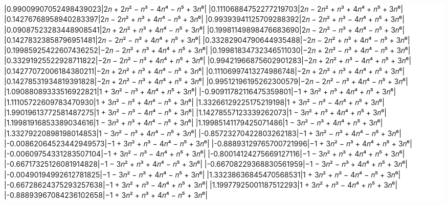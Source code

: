 |0.99009907052498439023|2𝑛 + 2𝑛² − 𝑛³ − 4𝑛⁴ − 𝑛⁵ + 3𝑛⁶|
|0.11106884752277219703|2𝑛 − 2𝑛² + 𝑛³ + 4𝑛⁴ + 𝑛⁵ + 3𝑛⁶|
|0.14276768958940283397|2𝑛 − 2𝑛² + 𝑛³ + 4𝑛⁴ − 𝑛⁵ + 3𝑛⁶|
|0.99393941125709288392|2𝑛 − 2𝑛² + 𝑛³ − 4𝑛⁴ + 𝑛⁵ + 3𝑛⁶|
|0.09087523283448908541|2𝑛 + 2𝑛² + 𝑛³ + 4𝑛⁴ − 𝑛⁵ + 3𝑛⁶|
|0.19981149898476683690|2𝑛 − 2𝑛² − 𝑛³ + 4𝑛⁴ − 𝑛⁵ + 3𝑛⁶|
|0.14278323858796951481|2𝑛 − 2𝑛² − 𝑛³ + 4𝑛⁴ + 𝑛⁵ + 3𝑛⁶|
|0.33282904790644935488|−2𝑛 − 2𝑛² + 𝑛³ + 4𝑛⁴ − 𝑛⁵ + 3𝑛⁶|
|0.19985925422607436252|−2𝑛 − 2𝑛² + 𝑛³ + 4𝑛⁴ + 𝑛⁵ + 3𝑛⁶|
|0.19981834732346511030|−2𝑛 + 2𝑛² − 𝑛³ + 4𝑛⁴ − 𝑛⁵ + 3𝑛⁶|
|0.33291925522928711822|−2𝑛 − 2𝑛² − 𝑛³ + 4𝑛⁴ + 𝑛⁵ + 3𝑛⁶|
|0.99421966875602901283|−2𝑛 + 2𝑛² + 𝑛³ − 4𝑛⁴ + 𝑛⁵ + 3𝑛⁶|
|0.14277072006184380211|−2𝑛 + 2𝑛² + 𝑛³ + 4𝑛⁴ − 𝑛⁵ + 3𝑛⁶|
|0.11106997413274986748|−2𝑛 + 2𝑛² + 𝑛³ + 4𝑛⁴ + 𝑛⁵ + 3𝑛⁶|
|0.14278531934819391828|−2𝑛 + 2𝑛² − 𝑛³ + 4𝑛⁴ + 𝑛⁵ + 3𝑛⁶|
|0.99512196195262300579|−2𝑛 − 2𝑛² − 𝑛³ + 4𝑛⁴ − 𝑛⁵ + 3𝑛⁶|
|1.09088089333516922821|1 + 3𝑛² − 𝑛³ + 4𝑛⁴ + 𝑛⁵ + 3𝑛⁶|
|-0.90911782116475359801|−1 + 3𝑛² + 𝑛³ + 4𝑛⁴ + 𝑛⁵ + 3𝑛⁶|
|1.11105722609783470930|1 + 3𝑛² − 𝑛³ + 4𝑛⁴ − 𝑛⁵ + 3𝑛⁶|
|1.33266129225175219198|1 + 3𝑛² − 𝑛³ − 4𝑛⁴ + 𝑛⁵ + 3𝑛⁶|
|1.99019613772581487275|1 + 3𝑛² − 𝑛³ − 4𝑛⁴ − 𝑛⁵ + 3𝑛⁶|
|1.14278557123339262073|1 − 3𝑛² + 𝑛³ + 4𝑛⁴ + 𝑛⁵ + 3𝑛⁶|
|1.19981916853389034616|1 − 3𝑛² + 𝑛³ + 4𝑛⁴ − 𝑛⁵ + 3𝑛⁶|
|1.19985141179425071486|1 − 3𝑛² − 𝑛³ + 4𝑛⁴ + 𝑛⁵ + 3𝑛⁶|
|1.33279220898198014853|1 − 3𝑛² − 𝑛³ + 4𝑛⁴ − 𝑛⁵ + 3𝑛⁶|
|-0.85723270422803262183|−1 + 3𝑛² − 𝑛³ + 4𝑛⁴ − 𝑛⁵ + 3𝑛⁶|
|-0.00862064523442949573|−1 + 3𝑛² + 𝑛³ − 4𝑛⁴ − 𝑛⁵ + 3𝑛⁶|
|-0.88893129765700721996|−1 + 3𝑛² − 𝑛³ + 4𝑛⁴ + 𝑛⁵ + 3𝑛⁶|
|-0.00609754331283507104|−1 + 3𝑛² − 𝑛³ − 4𝑛⁴ + 𝑛⁵ + 3𝑛⁶|
|-0.80014124275669127116|−1 − 3𝑛² + 𝑛³ + 4𝑛⁴ + 𝑛⁵ + 3𝑛⁶|
|-0.66717325126081914828|−1 − 3𝑛² + 𝑛³ + 4𝑛⁴ − 𝑛⁵ + 3𝑛⁶|
|-0.66708229368830561959|−1 − 3𝑛² − 𝑛³ + 4𝑛⁴ + 𝑛⁵ + 3𝑛⁶|
|-0.00490194992612781825|−1 − 3𝑛² − 𝑛³ + 4𝑛⁴ − 𝑛⁵ + 3𝑛⁶|
|1.33238636845470568531|1 + 3𝑛² + 𝑛³ − 4𝑛⁴ − 𝑛⁵ + 3𝑛⁶|
|-0.66728624375293257638|−1 + 3𝑛² + 𝑛³ − 4𝑛⁴ + 𝑛⁵ + 3𝑛⁶|
|1.19977925001187512293|1 + 3𝑛² + 𝑛³ − 4𝑛⁴ + 𝑛⁵ + 3𝑛⁶|
|-0.88893967084236102658|−1 + 3𝑛² + 𝑛³ + 4𝑛⁴ − 𝑛⁵ + 3𝑛⁶|